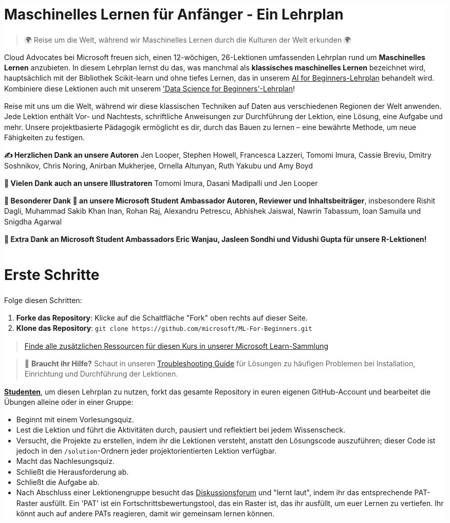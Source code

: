 # Maschinelles Lernen für Anfänger - Ein Lehrplan  

> 🌍 Reise um die Welt, während wir Maschinelles Lernen durch die Kulturen der Welt erkunden 🌍  

Cloud Advocates bei Microsoft freuen sich, einen 12-wöchigen, 26-Lektionen umfassenden Lehrplan rund um **Maschinelles Lernen** anzubieten. In diesem Lehrplan lernst du das, was manchmal als **klassisches maschinelles Lernen** bezeichnet wird, hauptsächlich mit der Bibliothek Scikit-learn und ohne tiefes Lernen, das in unserem [AI for Beginners-Lehrplan](https://aka.ms/ai4beginners) behandelt wird. Kombiniere diese Lektionen auch mit unserem ['Data Science for Beginners'-Lehrplan](https://aka.ms/ds4beginners)!  

Reise mit uns um die Welt, während wir diese klassischen Techniken auf Daten aus verschiedenen Regionen der Welt anwenden. Jede Lektion enthält Vor- und Nachtests, schriftliche Anweisungen zur Durchführung der Lektion, eine Lösung, eine Aufgabe und mehr. Unsere projektbasierte Pädagogik ermöglicht es dir, durch das Bauen zu lernen – eine bewährte Methode, um neue Fähigkeiten zu festigen.  

**✍️ Herzlichen Dank an unsere Autoren** Jen Looper, Stephen Howell, Francesca Lazzeri, Tomomi Imura, Cassie Breviu, Dmitry Soshnikov, Chris Noring, Anirban Mukherjee, Ornella Altunyan, Ruth Yakubu und Amy Boyd  

**🎨 Vielen Dank auch an unsere Illustratoren** Tomomi Imura, Dasani Madipalli und Jen Looper  

**🙏 Besonderer Dank 🙏 an unsere Microsoft Student Ambassador Autoren, Reviewer und Inhaltsbeiträger**, insbesondere Rishit Dagli, Muhammad Sakib Khan Inan, Rohan Raj, Alexandru Petrescu, Abhishek Jaiswal, Nawrin Tabassum, Ioan Samuila und Snigdha Agarwal  

**🤩 Extra Dank an Microsoft Student Ambassadors Eric Wanjau, Jasleen Sondhi und Vidushi Gupta für unsere R-Lektionen!**  

# Erste Schritte  

Folge diesen Schritten:  
1. **Forke das Repository**: Klicke auf die Schaltfläche "Fork" oben rechts auf dieser Seite.  
2. **Klone das Repository**: `git clone https://github.com/microsoft/ML-For-Beginners.git`  

> [Finde alle zusätzlichen Ressourcen für diesen Kurs in unserer Microsoft Learn-Sammlung](https://learn.microsoft.com/en-us/collections/qrqzamz1nn2wx3?WT.mc_id=academic-77952-bethanycheum)  

> 🔧 **Braucht ihr Hilfe?** Schaut in unseren [Troubleshooting Guide](TROUBLESHOOTING.md) für Lösungen zu häufigen Problemen bei Installation, Einrichtung und Durchführung der Lektionen.  

**[Studenten](https://aka.ms/student-page)**, um diesen Lehrplan zu nutzen, forkt das gesamte Repository in euren eigenen GitHub-Account und bearbeitet die Übungen alleine oder in einer Gruppe:  

- Beginnt mit einem Vorlesungsquiz.  
- Lest die Lektion und führt die Aktivitäten durch, pausiert und reflektiert bei jedem Wissenscheck.  
- Versucht, die Projekte zu erstellen, indem ihr die Lektionen versteht, anstatt den Lösungscode auszuführen; dieser Code ist jedoch in den `/solution`-Ordnern jeder projektorientierten Lektion verfügbar.  
- Macht das Nachlesungsquiz.  
- Schließt die Herausforderung ab.  
- Schließt die Aufgabe ab.  
- Nach Abschluss einer Lektionengruppe besucht das [Diskussionsforum](https://github.com/microsoft/ML-For-Beginners/discussions) und "lernt laut", indem ihr das entsprechende PAT-Raster ausfüllt. Ein 'PAT' ist ein Fortschrittsbewertungstool, das ein Raster ist, das ihr ausfüllt, um euer Lernen zu vertiefen. Ihr könnt auch auf andere PATs reagieren, damit wir gemeinsam lernen können.  

